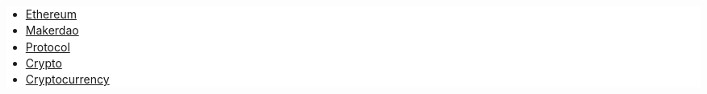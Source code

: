 * [Ethereum](https://hackernoon.com/tagged/ethereum?source=post)
* [Makerdao](https://hackernoon.com/tagged/makerdao?source=post)
* [Protocol](https://hackernoon.com/tagged/protocol?source=post)
* [Crypto](https://hackernoon.com/tagged/crypto?source=post)
* [Cryptocurrency](https://hackernoon.com/tagged/cryptocurrency?source=post)